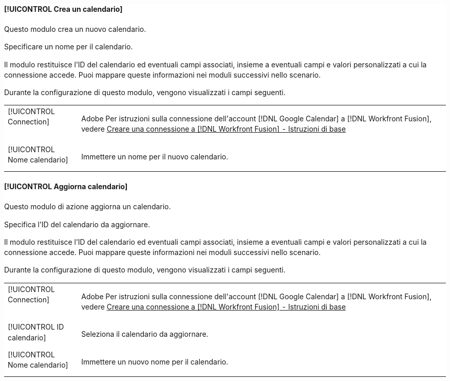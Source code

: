 #### [!UICONTROL Crea un calendario]

Questo modulo crea un nuovo calendario.

Specificare un nome per il calendario.

Il modulo restituisce l’ID del calendario ed eventuali campi associati, insieme a eventuali campi e valori personalizzati a cui la connessione accede. Puoi mappare queste informazioni nei moduli successivi nello scenario.

Durante la configurazione di questo modulo, vengono visualizzati i campi seguenti.

<table style="table-layout:auto"> 
 <col> 
 <col> 
 <tbody> 
  <tr> 
   <td>[!UICONTROL Connection] </td> 
   <td> <p>Adobe Per istruzioni sulla connessione dell'account [!DNL Google Calendar] a [!DNL Workfront Fusion], vedere <a href="../../workfront-fusion/connections/connect-to-fusion-general.md" class="MCXref xref" data-mc-variable-override="">Creare una connessione a [!DNL Workfront Fusion] - Istruzioni di base</a></p> </td> 
  </tr> 
  <tr> 
   <td>[!UICONTROL Nome calendario]</td> 
   <td> <p> Immettere un nome per il nuovo calendario.</p> </td> 
  </tr> 
 </tbody> 
</table>

#### [!UICONTROL Aggiorna calendario]

Questo modulo di azione aggiorna un calendario.

Specifica l’ID del calendario da aggiornare.

Il modulo restituisce l’ID del calendario ed eventuali campi associati, insieme a eventuali campi e valori personalizzati a cui la connessione accede. Puoi mappare queste informazioni nei moduli successivi nello scenario.

Durante la configurazione di questo modulo, vengono visualizzati i campi seguenti.

<table style="table-layout:auto"> 
 <col> 
 <col> 
 <tbody> 
  <tr> 
   <td>[!UICONTROL Connection] </td> 
   <td> <p>Adobe Per istruzioni sulla connessione dell'account [!DNL Google Calendar] a [!DNL Workfront Fusion], vedere <a href="../../workfront-fusion/connections/connect-to-fusion-general.md" class="MCXref xref" data-mc-variable-override="">Creare una connessione a [!DNL Workfront Fusion] - Istruzioni di base</a></p> </td> 
  </tr> 
  <tr> 
   <td>[!UICONTROL ID calendario]</td> 
   <td> <p>Seleziona il calendario da aggiornare.</p> </td> 
  </tr> 
  <tr> 
   <td>[!UICONTROL Nome calendario]</td> 
   <td> <p> Immettere un nuovo nome per il calendario.</p> </td> 
  </tr> 
 </tbody> 
</table>
